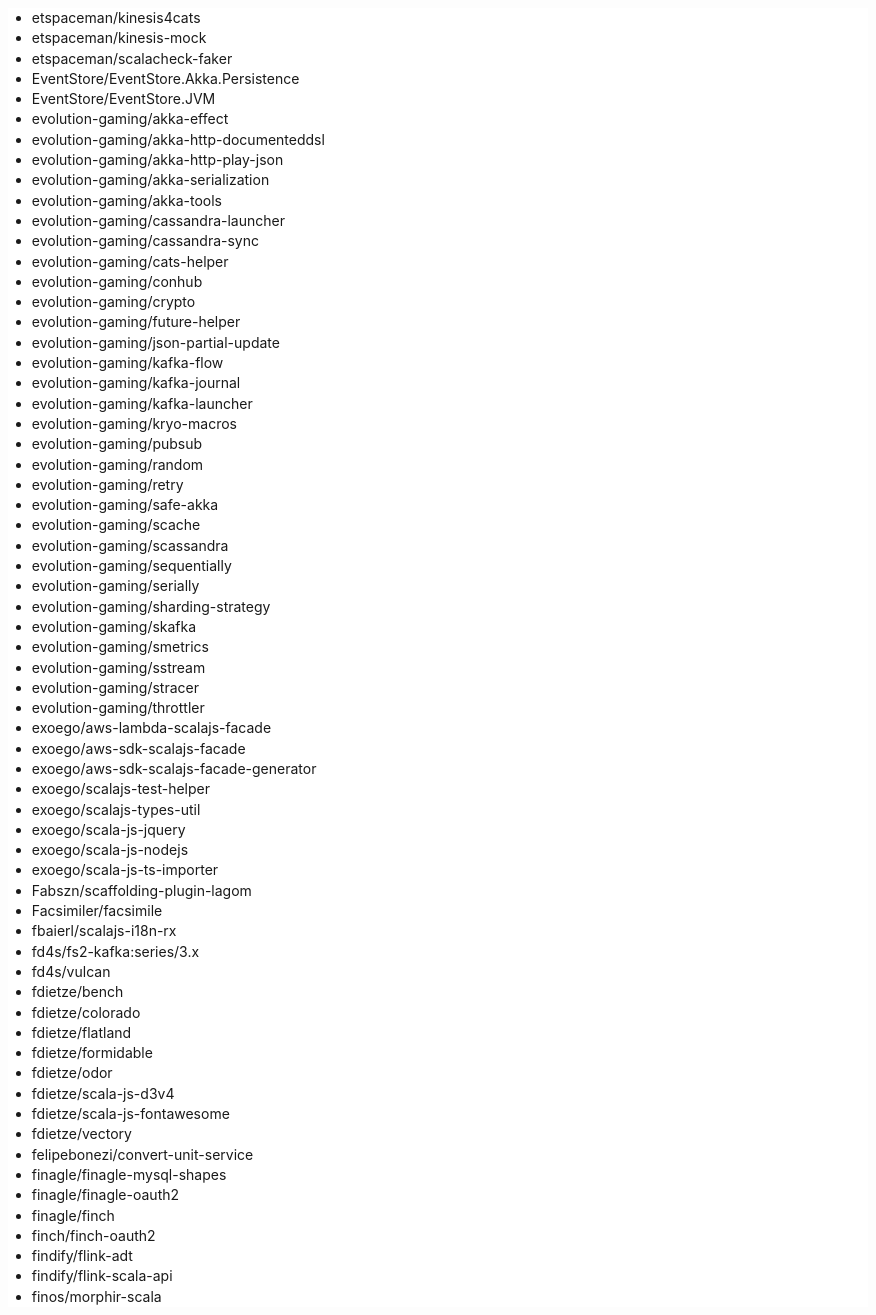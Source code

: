 - etspaceman/kinesis4cats
- etspaceman/kinesis-mock
- etspaceman/scalacheck-faker
- EventStore/EventStore.Akka.Persistence
- EventStore/EventStore.JVM
- evolution-gaming/akka-effect
- evolution-gaming/akka-http-documenteddsl
- evolution-gaming/akka-http-play-json
- evolution-gaming/akka-serialization
- evolution-gaming/akka-tools
- evolution-gaming/cassandra-launcher
- evolution-gaming/cassandra-sync
- evolution-gaming/cats-helper
- evolution-gaming/conhub
- evolution-gaming/crypto
- evolution-gaming/future-helper
- evolution-gaming/json-partial-update
- evolution-gaming/kafka-flow
- evolution-gaming/kafka-journal
- evolution-gaming/kafka-launcher
- evolution-gaming/kryo-macros
- evolution-gaming/pubsub
- evolution-gaming/random
- evolution-gaming/retry
- evolution-gaming/safe-akka
- evolution-gaming/scache
- evolution-gaming/scassandra
- evolution-gaming/sequentially
- evolution-gaming/serially
- evolution-gaming/sharding-strategy
- evolution-gaming/skafka
- evolution-gaming/smetrics
- evolution-gaming/sstream
- evolution-gaming/stracer
- evolution-gaming/throttler
- exoego/aws-lambda-scalajs-facade
- exoego/aws-sdk-scalajs-facade
- exoego/aws-sdk-scalajs-facade-generator
- exoego/scalajs-test-helper
- exoego/scalajs-types-util
- exoego/scala-js-jquery
- exoego/scala-js-nodejs
- exoego/scala-js-ts-importer
- Fabszn/scaffolding-plugin-lagom
- Facsimiler/facsimile
- fbaierl/scalajs-i18n-rx
- fd4s/fs2-kafka:series/3.x
- fd4s/vulcan
- fdietze/bench
- fdietze/colorado
- fdietze/flatland
- fdietze/formidable
- fdietze/odor
- fdietze/scala-js-d3v4
- fdietze/scala-js-fontawesome
- fdietze/vectory
- felipebonezi/convert-unit-service
- finagle/finagle-mysql-shapes
- finagle/finagle-oauth2
- finagle/finch
- finch/finch-oauth2
- findify/flink-adt
- findify/flink-scala-api
- finos/morphir-scala
